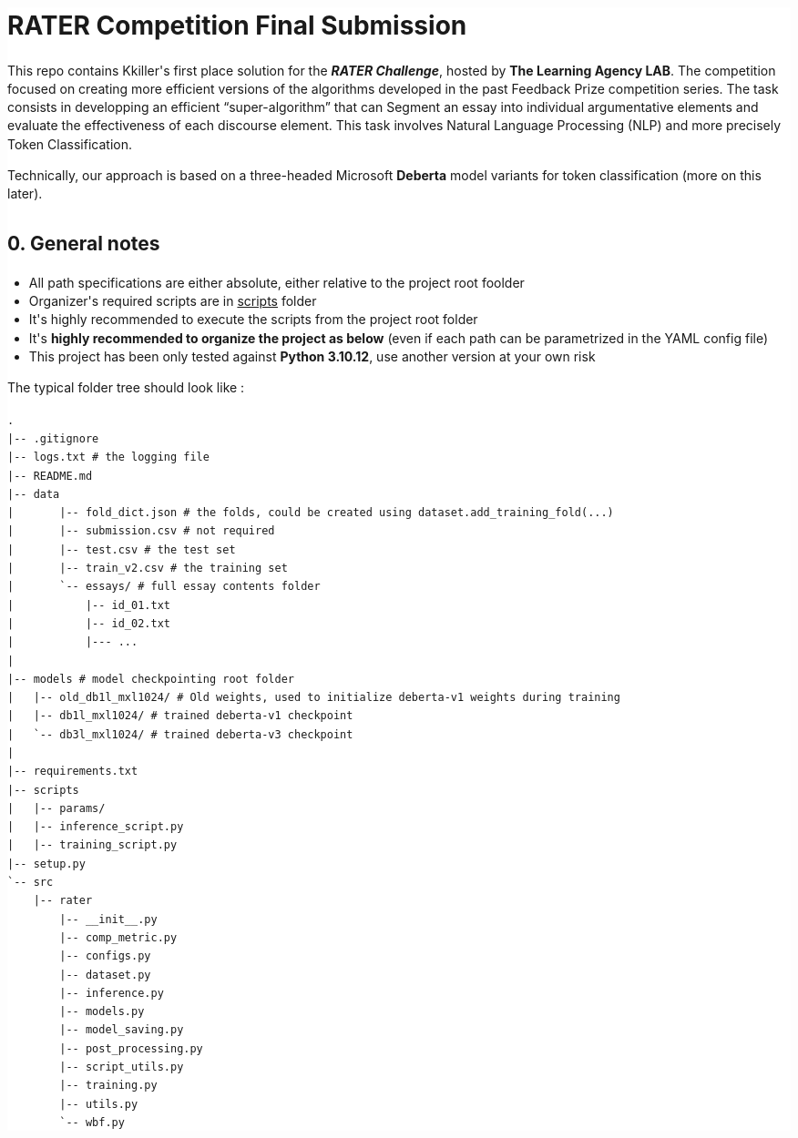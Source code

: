 # RATER Competition Final Submission

This repo contains Kkiller's first place solution for the ***RATER Challenge***, hosted by **The Learning Agency LAB**. The competition focused on creating more efficient versions of the algorithms developed in the past Feedback Prize competition series. The task consists in developping an efficient “super-algorithm” that can Segment an essay into individual argumentative elements and evaluate the effectiveness of each discourse element. This task involves Natural Language Processing (NLP) and more precisely Token Classification.

Technically, our approach is based on a three-headed Microsoft **Deberta** model variants for token classification (more on this later).


## <a name="gnotes"></a> 0. General notes
* All path specifications are either absolute, either relative to the project root foolder
* Organizer's required scripts are in [scripts](/scripts/) folder
* It's highly recommended to execute the scripts from  the project root folder
* It's **highly recommended to organize the project as below** (even if each path can be parametrized in the YAML config file)
* This project has been only tested against **Python 3.10.12**, use another version at your own risk

The typical folder tree should look like :

````
.
|-- .gitignore
|-- logs.txt # the logging file
|-- README.md
|-- data
|       |-- fold_dict.json # the folds, could be created using dataset.add_training_fold(...)
|       |-- submission.csv # not required
|       |-- test.csv # the test set
|       |-- train_v2.csv # the training set
|       `-- essays/ # full essay contents folder
|           |-- id_01.txt
|           |-- id_02.txt
|           |--- ...
|		
|-- models # model checkpointing root folder
|   |-- old_db1l_mxl1024/ # Old weights, used to initialize deberta-v1 weights during training
|   |-- db1l_mxl1024/ # trained deberta-v1 checkpoint
|   `-- db3l_mxl1024/ # trained deberta-v3 checkpoint
|       
|-- requirements.txt
|-- scripts
|   |-- params/
|   |-- inference_script.py
|   |-- training_script.py
|-- setup.py
`-- src
    |-- rater
        |-- __init__.py
        |-- comp_metric.py
        |-- configs.py
        |-- dataset.py
        |-- inference.py
        |-- models.py
        |-- model_saving.py
        |-- post_processing.py
        |-- script_utils.py
        |-- training.py
        |-- utils.py
        `-- wbf.py
````